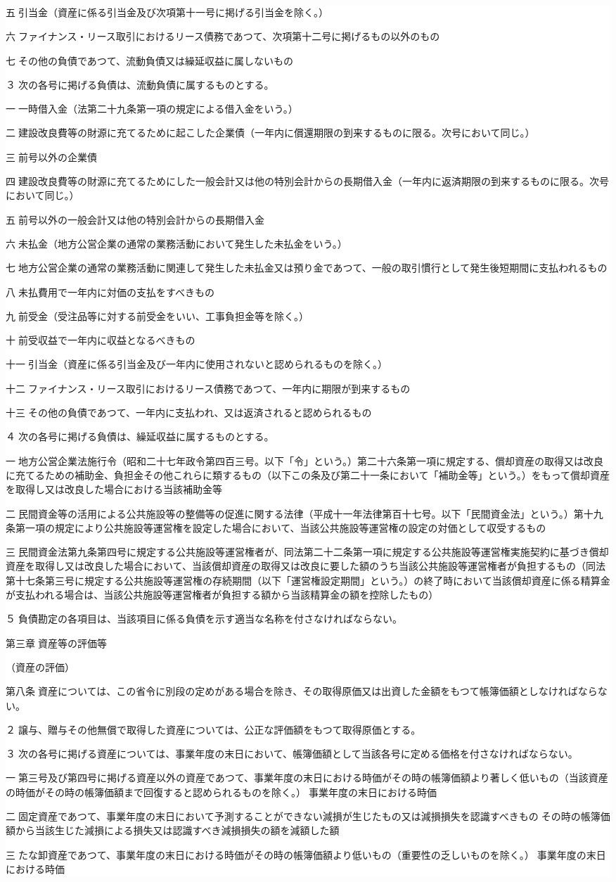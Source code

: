 五 引当金（資産に係る引当金及び次項第十一号に掲げる引当金を除く。）

六 ファイナンス・リース取引におけるリース債務であつて、次項第十二号に掲げるもの以外のもの

七 その他の負債であつて、流動負債又は繰延収益に属しないもの

３ 次の各号に掲げる負債は、流動負債に属するものとする。

一 一時借入金（法第二十九条第一項の規定による借入金をいう。）

二 建設改良費等の財源に充てるために起こした企業債（一年内に償還期限の到来するものに限る。次号において同じ。）

三 前号以外の企業債

四 建設改良費等の財源に充てるためにした一般会計又は他の特別会計からの長期借入金（一年内に返済期限の到来するものに限る。次号において同じ。）

五 前号以外の一般会計又は他の特別会計からの長期借入金

六 未払金（地方公営企業の通常の業務活動において発生した未払金をいう。）

七 地方公営企業の通常の業務活動に関連して発生した未払金又は預り金であつて、一般の取引慣行として発生後短期間に支払われるもの

八 未払費用で一年内に対価の支払をすべきもの

九 前受金（受注品等に対する前受金をいい、工事負担金等を除く。）

十 前受収益で一年内に収益となるべきもの

十一 引当金（資産に係る引当金及び一年内に使用されないと認められるものを除く。）

十二 ファイナンス・リース取引におけるリース債務であつて、一年内に期限が到来するもの

十三 その他の負債であつて、一年内に支払われ、又は返済されると認められるもの

４ 次の各号に掲げる負債は、繰延収益に属するものとする。

一 地方公営企業法施行令（昭和二十七年政令第四百三号。以下「令」という。）第二十六条第一項に規定する、償却資産の取得又は改良に充てるための補助金、負担金その他これらに類するもの（以下この条及び第二十一条において「補助金等」という。）をもって償却資産を取得し又は改良した場合における当該補助金等

二 民間資金等の活用による公共施設等の整備等の促進に関する法律（平成十一年法律第百十七号。以下「民間資金法」という。）第十九条第一項の規定により公共施設等運営権を設定した場合において、当該公共施設等運営権の設定の対価として収受するもの

三 民間資金法第九条第四号に規定する公共施設等運営権者が、同法第二十二条第一項に規定する公共施設等運営権実施契約に基づき償却資産を取得し又は改良した場合において、当該償却資産の取得又は改良に要した額のうち当該公共施設等運営権者が負担するもの（同法第十七条第三号に規定する公共施設等運営権の存続期間（以下「運営権設定期間」という。）の終了時において当該償却資産に係る精算金が支払われる場合は、当該公共施設等運営権者が負担する額から当該精算金の額を控除したもの）

５ 負債勘定の各項目は、当該項目に係る負債を示す適当な名称を付さなければならない。

第三章 資産等の評価等

（資産の評価）

第八条 資産については、この省令に別段の定めがある場合を除き、その取得原価又は出資した金額をもつて帳簿価額としなければならない。

２ 譲与、贈与その他無償で取得した資産については、公正な評価額をもつて取得原価とする。

３ 次の各号に掲げる資産については、事業年度の末日において、帳簿価額として当該各号に定める価格を付さなければならない。

一 第三号及び第四号に掲げる資産以外の資産であつて、事業年度の末日における時価がその時の帳簿価額より著しく低いもの（当該資産の時価がその時の帳簿価額まで回復すると認められるものを除く。） 事業年度の末日における時価

二 固定資産であつて、事業年度の末日において予測することができない減損が生じたもの又は減損損失を認識すべきもの その時の帳簿価額から当該生じた減損による損失又は認識すべき減損損失の額を減額した額

三 たな卸資産であつて、事業年度の末日における時価がその時の帳簿価額より低いもの（重要性の乏しいものを除く。） 事業年度の末日における時価
